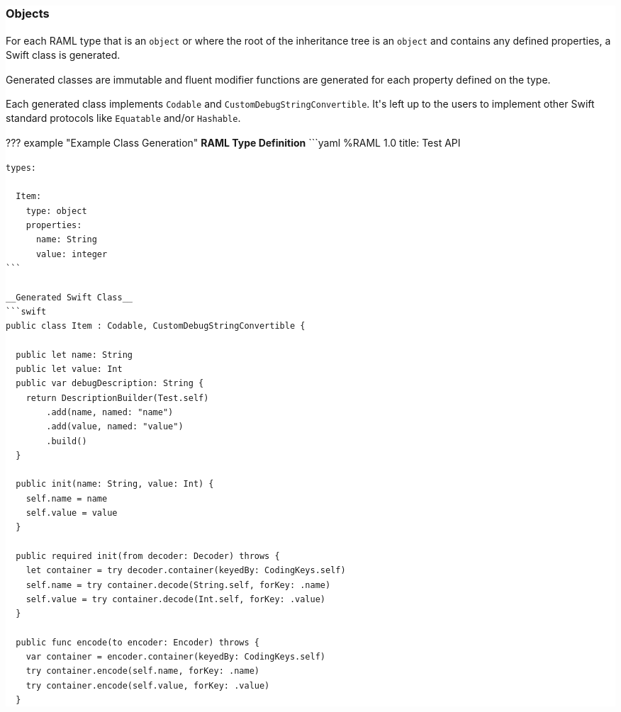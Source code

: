 ### Objects

For each RAML type that is an `object` or where the root of the inheritance tree is an `object` and contains any defined properties, a Swift class is generated.

Generated classes are immutable and fluent modifier functions are generated for each property defined on the type.

Each generated class implements `Codable` and `CustomDebugStringConvertible`. It's left up to the users to implement other Swift standard protocols like `Equatable` and/or `Hashable`.

??? example "Example Class Generation"
    __RAML Type Definition__
    ```yaml
    %RAML 1.0
    title: Test API

    types:
      
      Item:
        type: object
        properties:
          name: String
          value: integer
    ```

    __Generated Swift Class__
  	```swift
    public class Item : Codable, CustomDebugStringConvertible {

      public let name: String
      public let value: Int
      public var debugDescription: String {
        return DescriptionBuilder(Test.self)
            .add(name, named: "name")
            .add(value, named: "value")
            .build()
      }

      public init(name: String, value: Int) {
        self.name = name
        self.value = value
      }

      public required init(from decoder: Decoder) throws {
        let container = try decoder.container(keyedBy: CodingKeys.self)
        self.name = try container.decode(String.self, forKey: .name)
        self.value = try container.decode(Int.self, forKey: .value)
      }

      public func encode(to encoder: Encoder) throws {
        var container = encoder.container(keyedBy: CodingKeys.self)
        try container.encode(self.name, forKey: .name)
        try container.encode(self.value, forKey: .value)
      }
